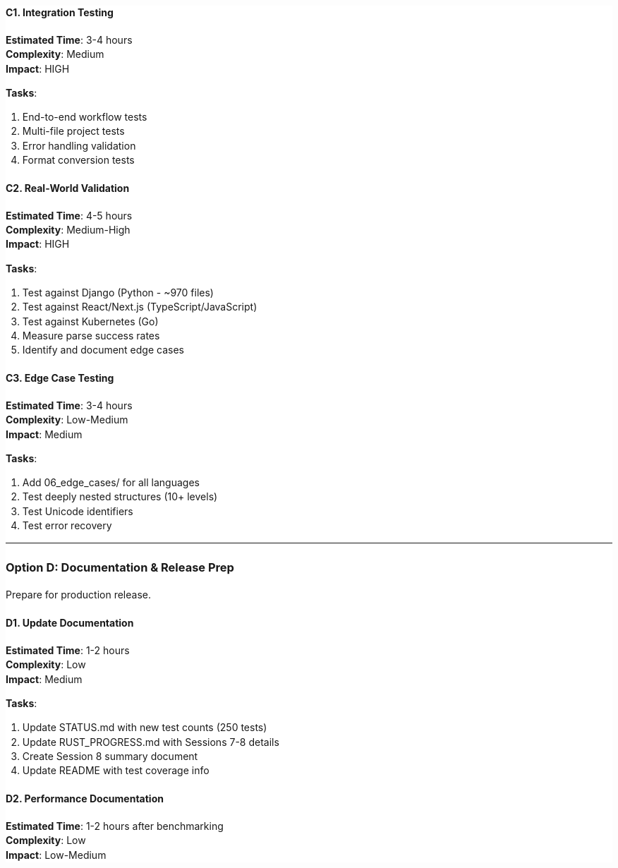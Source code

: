 #### **C1. Integration Testing**
**Estimated Time**: 3-4 hours  
**Complexity**: Medium  
**Impact**: HIGH

**Tasks**:
1. End-to-end workflow tests
2. Multi-file project tests
3. Error handling validation
4. Format conversion tests

#### **C2. Real-World Validation**
**Estimated Time**: 4-5 hours  
**Complexity**: Medium-High  
**Impact**: HIGH

**Tasks**:
1. Test against Django (Python - ~970 files)
2. Test against React/Next.js (TypeScript/JavaScript)
3. Test against Kubernetes (Go)
4. Measure parse success rates
5. Identify and document edge cases

#### **C3. Edge Case Testing**
**Estimated Time**: 3-4 hours  
**Complexity**: Low-Medium  
**Impact**: Medium

**Tasks**:
1. Add 06_edge_cases/ for all languages
2. Test deeply nested structures (10+ levels)
3. Test Unicode identifiers
4. Test error recovery

---

### **Option D: Documentation & Release Prep**

Prepare for production release.

#### **D1. Update Documentation**
**Estimated Time**: 1-2 hours  
**Complexity**: Low  
**Impact**: Medium

**Tasks**:
1. Update STATUS.md with new test counts (250 tests)
2. Update RUST_PROGRESS.md with Sessions 7-8 details
3. Create Session 8 summary document
4. Update README with test coverage info

#### **D2. Performance Documentation**
**Estimated Time**: 1-2 hours after benchmarking  
**Complexity**: Low  
**Impact**: Low-Medium
